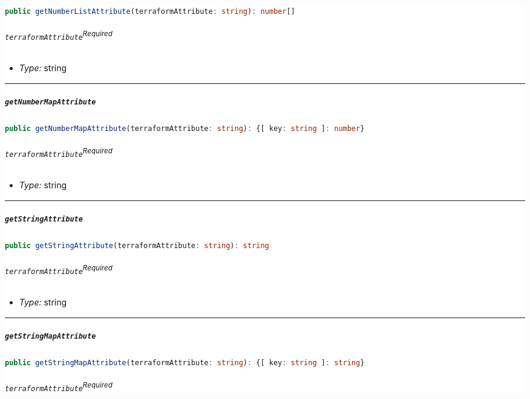 ```typescript
public getNumberListAttribute(terraformAttribute: string): number[]
```

###### `terraformAttribute`<sup>Required</sup> <a name="terraformAttribute" id="@cdktf/aws-cdk.dataAwsConnectInstance.DataAwsConnectInstance.getNumberListAttribute.parameter.terraformAttribute"></a>

- *Type:* string

---

##### `getNumberMapAttribute` <a name="getNumberMapAttribute" id="@cdktf/aws-cdk.dataAwsConnectInstance.DataAwsConnectInstance.getNumberMapAttribute"></a>

```typescript
public getNumberMapAttribute(terraformAttribute: string): {[ key: string ]: number}
```

###### `terraformAttribute`<sup>Required</sup> <a name="terraformAttribute" id="@cdktf/aws-cdk.dataAwsConnectInstance.DataAwsConnectInstance.getNumberMapAttribute.parameter.terraformAttribute"></a>

- *Type:* string

---

##### `getStringAttribute` <a name="getStringAttribute" id="@cdktf/aws-cdk.dataAwsConnectInstance.DataAwsConnectInstance.getStringAttribute"></a>

```typescript
public getStringAttribute(terraformAttribute: string): string
```

###### `terraformAttribute`<sup>Required</sup> <a name="terraformAttribute" id="@cdktf/aws-cdk.dataAwsConnectInstance.DataAwsConnectInstance.getStringAttribute.parameter.terraformAttribute"></a>

- *Type:* string

---

##### `getStringMapAttribute` <a name="getStringMapAttribute" id="@cdktf/aws-cdk.dataAwsConnectInstance.DataAwsConnectInstance.getStringMapAttribute"></a>

```typescript
public getStringMapAttribute(terraformAttribute: string): {[ key: string ]: string}
```

###### `terraformAttribute`<sup>Required</sup> <a name="terraformAttribute" id="@cdktf/aws-cdk.dataAwsConnectInstance.DataAwsConnectInstance.getStringMapAttribute.parameter.terraformAttribute"></a>
